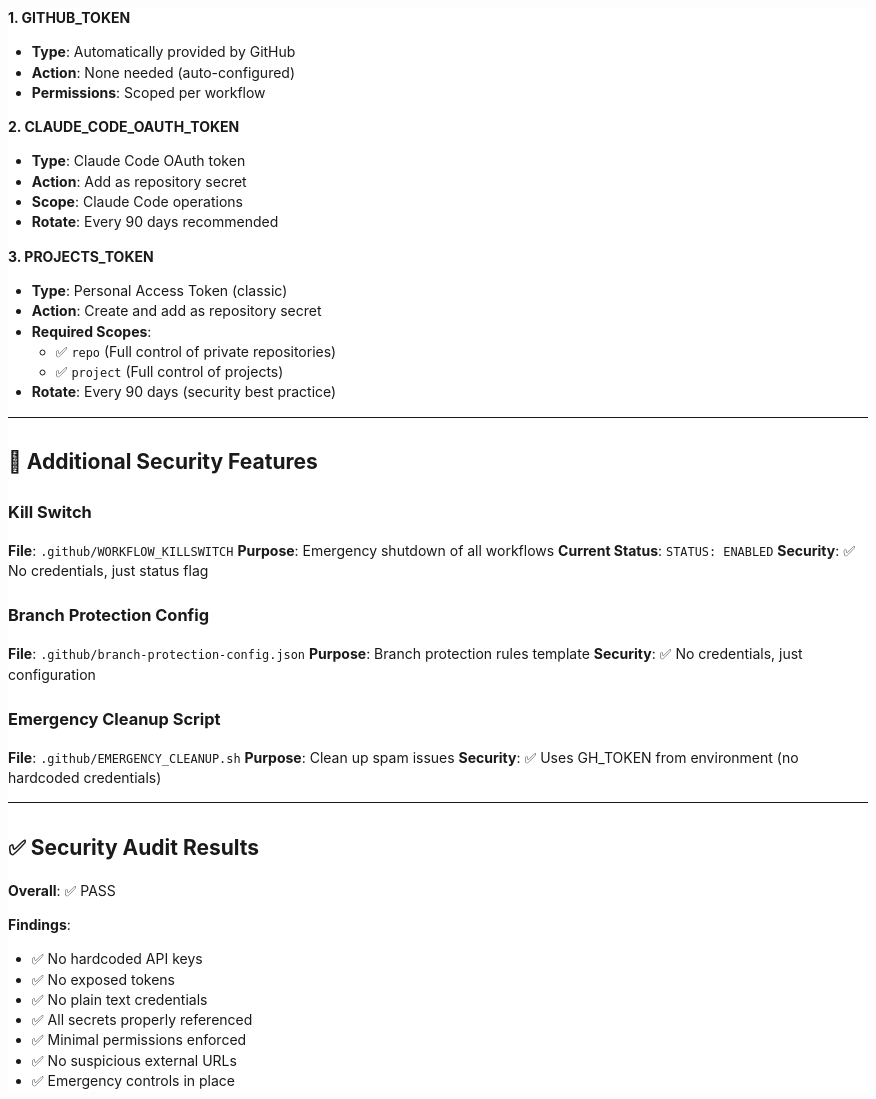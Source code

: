 **1. GITHUB_TOKEN**
- **Type**: Automatically provided by GitHub
- **Action**: None needed (auto-configured)
- **Permissions**: Scoped per workflow

**2. CLAUDE_CODE_OAUTH_TOKEN**
- **Type**: Claude Code OAuth token
- **Action**: Add as repository secret
- **Scope**: Claude Code operations
- **Rotate**: Every 90 days recommended

**3. PROJECTS_TOKEN**
- **Type**: Personal Access Token (classic)
- **Action**: Create and add as repository secret
- **Required Scopes**:
  - ✅ `repo` (Full control of private repositories)
  - ✅ `project` (Full control of projects)
- **Rotate**: Every 90 days (security best practice)

---

## 🔐 Additional Security Features

### Kill Switch
**File**: `.github/WORKFLOW_KILLSWITCH`
**Purpose**: Emergency shutdown of all workflows
**Current Status**: `STATUS: ENABLED`
**Security**: ✅ No credentials, just status flag

### Branch Protection Config
**File**: `.github/branch-protection-config.json`
**Purpose**: Branch protection rules template
**Security**: ✅ No credentials, just configuration

### Emergency Cleanup Script
**File**: `.github/EMERGENCY_CLEANUP.sh`
**Purpose**: Clean up spam issues
**Security**: ✅ Uses GH_TOKEN from environment (no hardcoded credentials)

---

## ✅ Security Audit Results

**Overall**: ✅ PASS

**Findings**:
- ✅ No hardcoded API keys
- ✅ No exposed tokens
- ✅ No plain text credentials
- ✅ All secrets properly referenced
- ✅ Minimal permissions enforced
- ✅ No suspicious external URLs
- ✅ Emergency controls in place
